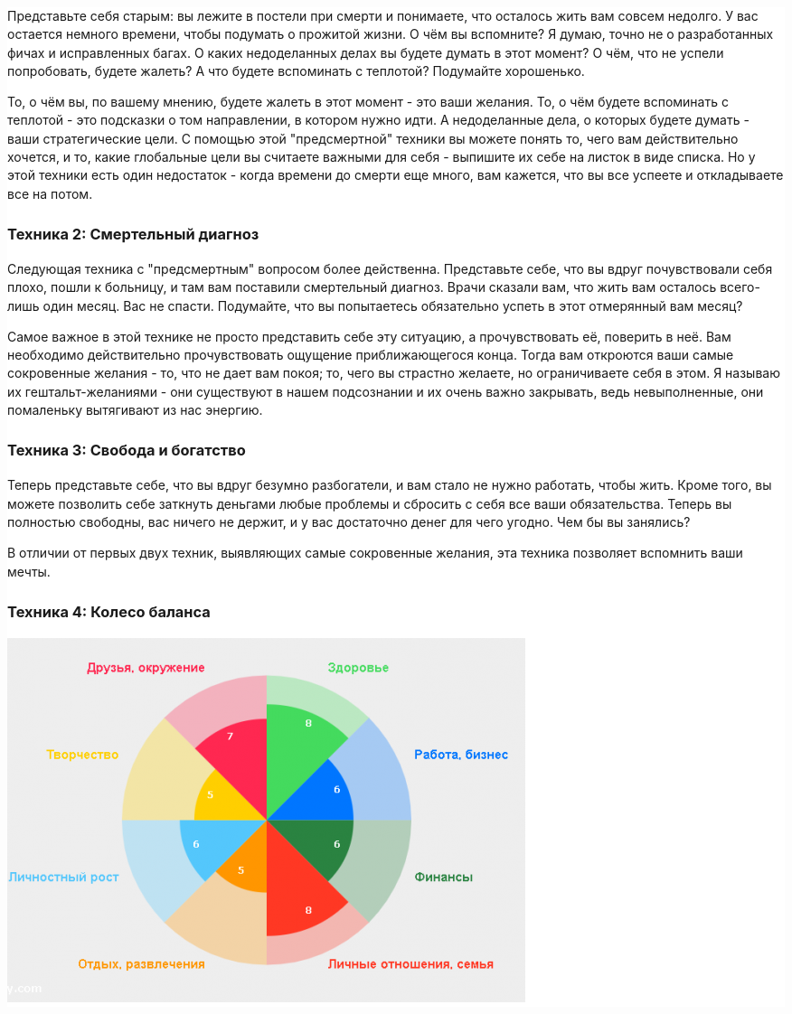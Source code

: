 Представьте себя старым: вы лежите в постели при смерти и понимаете, что осталось жить вам совсем недолго. У вас остается немного времени, чтобы подумать о прожитой жизни. О чём вы вспомните? Я думаю, точно не о разработанных фичах и исправленных багах. О каких недоделанных делах вы будете думать в этот момент? О чём, что не успели попробовать, будете жалеть? А что будете вспоминать с теплотой? Подумайте хорошенько.

То, о чём вы, по вашему мнению, будете жалеть в этот момент - это ваши желания. То, о чём будете вспоминать с теплотой - это подсказки о том направлении, в котором нужно идти. А недоделанные дела, о которых будете думать - ваши стратегические цели. С помощью этой "предсмертной" техники вы можете понять то, чего вам действительно хочется, и то, какие глобальные цели вы считаете важными для себя - выпишите их себе на листок в виде списка. Но у этой техники есть один недостаток - когда времени до смерти еще много, вам кажется, что вы все успеете и откладываете все на потом.

### Техника 2: Смертельный диагноз

Следующая техника с "предсмертным" вопросом более действенна. Представьте себе, что вы вдруг почувствовали себя плохо, пошли к больницу, и там вам поставили смертельный диагноз. Врачи сказали вам, что жить вам осталось всего-лишь один месяц. Вас не спасти. Подумайте, что вы попытаетесь обязательно успеть в этот отмерянный вам месяц?

Самое важное в этой технике не просто представить себе эту ситуацию, а прочувствовать её, поверить в неё. Вам необходимо действительно прочувствовать ощущение приближающегося конца. Тогда вам откроются ваши самые сокровенные желания - то, что не дает вам покоя; то, чего вы страстно желаете, но ограничиваете себя в этом. Я называю их гештальт-желаниями - они существуют в нашем подсознании и их очень важно закрывать, ведь невыполненные, они помаленьку вытягивают из нас энергию.

### Техника 3: Свобода и богатство

Теперь представьте себе, что вы вдруг безумно разбогатели, и вам стало не нужно работать, чтобы жить. Кроме того, вы можете позволить себе заткнуть деньгами любые проблемы и сбросить с себя все ваши обязательства. Теперь вы полностью свободны, вас ничего не держит, и у вас достаточно денег для чего угодно. Чем бы вы занялись?

В отличии от первых двух техник, выявляющих самые сокровенные желания, эта техника позволяет вспомнить ваши мечты.

### Техника 4: Колесо баланса

![Колесо баланса](./images/wheel-of-balance.png)
